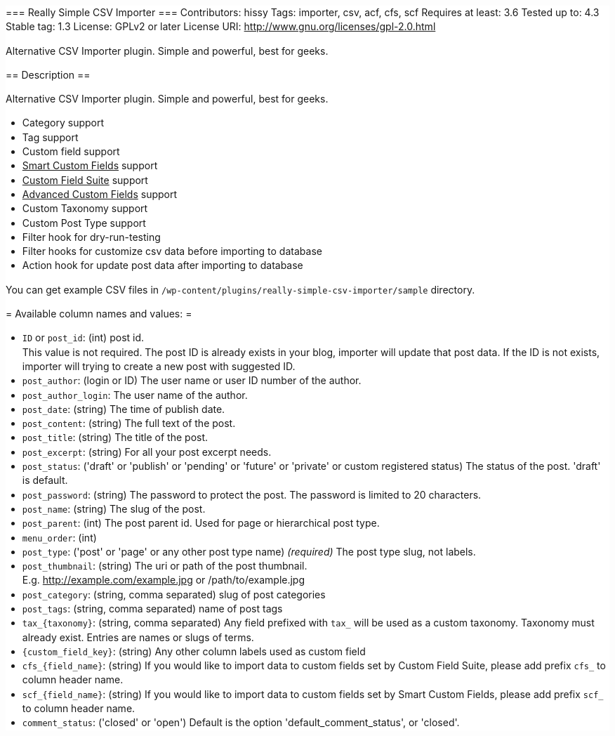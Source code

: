 === Really Simple CSV Importer ===
Contributors: hissy
Tags: importer, csv, acf, cfs, scf
Requires at least: 3.6
Tested up to: 4.3
Stable tag: 1.3
License: GPLv2 or later
License URI: http://www.gnu.org/licenses/gpl-2.0.html

Alternative CSV Importer plugin. Simple and powerful, best for geeks.

== Description ==

Alternative CSV Importer plugin. Simple and powerful, best for geeks.

* Category support
* Tag support
* Custom field support
* [Smart Custom Fields](https://wordpress.org/plugins/smart-custom-fields/) support
* [Custom Field Suite](http://customfieldsuite.com/) support
* [Advanced Custom Fields](http://www.advancedcustomfields.com/) support
* Custom Taxonomy support
* Custom Post Type support
* Filter hook for dry-run-testing
* Filter hooks for customize csv data before importing to database
* Action hook for update post data after importing to database

You can get example CSV files in `/wp-content/plugins/really-simple-csv-importer/sample` directory.

= Available column names and values: =
* `ID` or `post_id`: (int) post id.  
  This value is not required. The post ID is already exists in your blog, importer will update that post data. If the ID is not exists, importer will trying to create a new post with suggested ID.
* `post_author`: (login or ID) The user name or user ID number of the author.
* `post_author_login`: The user name of the author.
* `post_date`: (string) The time of publish date.
* `post_content`: (string) The full text of the post.
* `post_title`: (string) The title of the post.
* `post_excerpt`: (string) For all your post excerpt needs.
* `post_status`: ('draft' or 'publish' or 'pending' or 'future' or 'private' or custom registered status) The status of the post. 'draft' is default.
* `post_password`: (string) The password to protect the post. The password is limited to 20 characters.
* `post_name`: (string) The slug of the post.
* `post_parent`: (int) The post parent id. Used for page or hierarchical post type.
* `menu_order`: (int)
* `post_type`: ('post' or 'page' or any other post type name) *(required)* The post type slug, not labels.
* `post_thumbnail`: (string) The uri or path of the post thumbnail.  
  E.g. http://example.com/example.jpg or /path/to/example.jpg
* `post_category`: (string, comma separated) slug of post categories
* `post_tags`: (string, comma separated) name of post tags
* `tax_{taxonomy}`: (string, comma separated) Any field prefixed with `tax_` will be used as a custom taxonomy. Taxonomy must already exist. Entries are names or slugs of terms.
* `{custom_field_key}`: (string) Any other column labels used as custom field
* `cfs_{field_name}`: (string) If you would like to import data to custom fields set by Custom Field Suite, please add prefix `cfs_` to column header name.
* `scf_{field_name}`: (string) If you would like to import data to custom fields set by Smart Custom Fields, please add prefix `scf_` to column header name.
* `comment_status`: ('closed' or 'open') Default is the option 'default_comment_status', or 'closed'.
